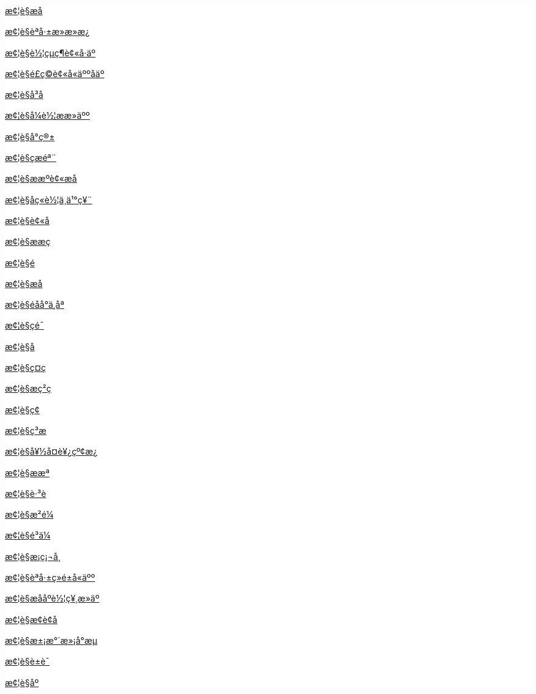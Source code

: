 [æ¢¦è§æå­](/wuping/8529.html)

[æ¢¦è§èªå·±æ»æ»æ¿](/wuping/8527.html)

[æ¢¦è§è½¦çµç¶è¢«å·äº](/wuping/8526.html)

[æ¢¦è§é£ç©è¢«å«äººåäº](/wuping/8524.html)

[æ¢¦è§å³å­](/wuping/8523.html)

[æ¢¦è§å¼è½¦ææ­»äºº](/wuping/8522.html)

[æ¢¦è§å°ç®±](/wuping/8521.html)

[æ¢¦è§çæéª¨](/wuping/8520.html)

[æ¢¦è§ææºè¢«æå](/wuping/8519.html)

[æ¢¦è§åç«è½¦ä¸ä¹°ç¥¨](/wuping/8518.html)

[æ¢¦è§è¢«å­](/wuping/8516.html)

[æ¢¦è§ææç](/wuping/8514.html)

[æ¢¦è§é](/wuping/8512.html)

[æ¢¦è§æå­](/wuping/8510.html)

[æ¢¦è§éå­å°ä¸åª](/wuping/8509.html)

[æ¢¦è§çé¯](/wuping/8507.html)

[æ¢¦è§å](/wuping/8506.html)

[æ¢¦è§ç¤ç­](/wuping/8504.html)

[æ¢¦è§æç²ç](/wuping/8502.html)

[æ¢¦è§ç¢](/wuping/8500.html)

[æ¢¦è§ç³æ](/wuping/8499.html)

[æ¢¦è§å¥½å¤è¥¿çº¢æ¿](/wuping/8497.html)

[æ¢¦è§ææª](/wuping/8496.html)

[æ¢¦è§è·³è](/wuping/8493.html)

[æ¢¦è§æ²é¼](/wuping/8492.html)

[æ¢¦è§é³ä¼](/wuping/8490.html)

[æ¢¦è§æ¡ç¡¬å¸](/wuping/8489.html)

[æ¢¦è§èªå·±ç»é±å«äºº](/wuping/8487.html)

[æ¢¦è§æååºè½¦ç¥¸æ­»äº](/wuping/8484.html)

[æ¢¦è§æ¢è¢å­](/wuping/8480.html)

[æ¢¦è§æ±¡æ°´æ»¡å°æµ](/wuping/8478.html)

[æ¢¦è§è±è¯­](/wuping/8476.html)

[æ¢¦è§åº](/wuping/8474.html)
